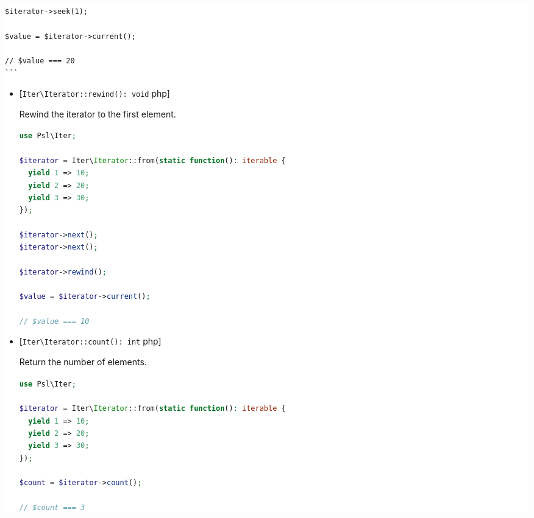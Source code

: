     $iterator->seek(1);

    $value = $iterator->current();

    // $value === 20
    ```

  * [`Iter\Iterator::rewind(): void` php]

    Rewind the iterator to the first element.

    ```php
    use Psl\Iter;

    $iterator = Iter\Iterator::from(static function(): iterable {
      yield 1 => 10;
      yield 2 => 20;
      yield 3 => 30;
    });

    $iterator->next();
    $iterator->next();

    $iterator->rewind();

    $value = $iterator->current();

    // $value === 10
    ```

  * [`Iter\Iterator::count(): int` php]

    Return the number of elements.

    ```php
    use Psl\Iter;

    $iterator = Iter\Iterator::from(static function(): iterable {
      yield 1 => 10;
      yield 2 => 20;
      yield 3 => 30;
    });

    $count = $iterator->count();

    // $count === 3
    ```

    </div>

</div>
